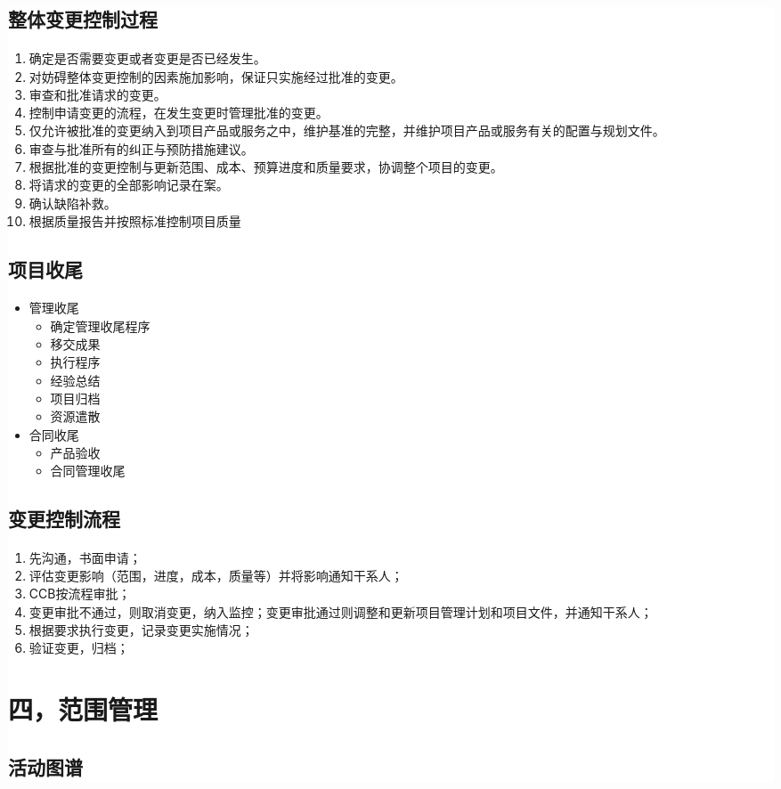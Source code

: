 ## 整体变更控制过程

1. 确定是否需要变更或者变更是否已经发生。
1. 对妨碍整体变更控制的因素施加影响，保证只实施经过批准的变更。
1. 审查和批准请求的变更。
1. 控制申请变更的流程，在发生变更时管理批准的变更。
1. 仅允许被批准的变更纳入到项目产品或服务之中，维护基准的完整，并维护项目产品或服务有关的配置与规划文件。
1. 审查与批准所有的纠正与预防措施建议。
1. 根据批准的变更控制与更新范围、成本、预算进度和质量要求，协调整个项目的变更。
1. 将请求的变更的全部影响记录在案。
1. 确认缺陷补救。
1. 根据质量报告并按照标准控制项目质量




## 项目收尾

- 管理收尾
   - 确定管理收尾程序
   - 移交成果
   - 执行程序
   - 经验总结
   - 项目归档
   - 资源遣散
- 合同收尾
   - 产品验收
   - 合同管理收尾




## 变更控制流程

1. 先沟通，书面申请；
1. 评估变更影响（范围，进度，成本，质量等）并将影响通知干系人；
1. CCB按流程审批；
1. 变更审批不通过，则取消变更，纳入监控；变更审批通过则调整和更新项目管理计划和项目文件，并通知干系人；
1. 根据要求执行变更，记录变更实施情况；
1. 验证变更，归档； 





# 四，范围管理

## 活动图谱